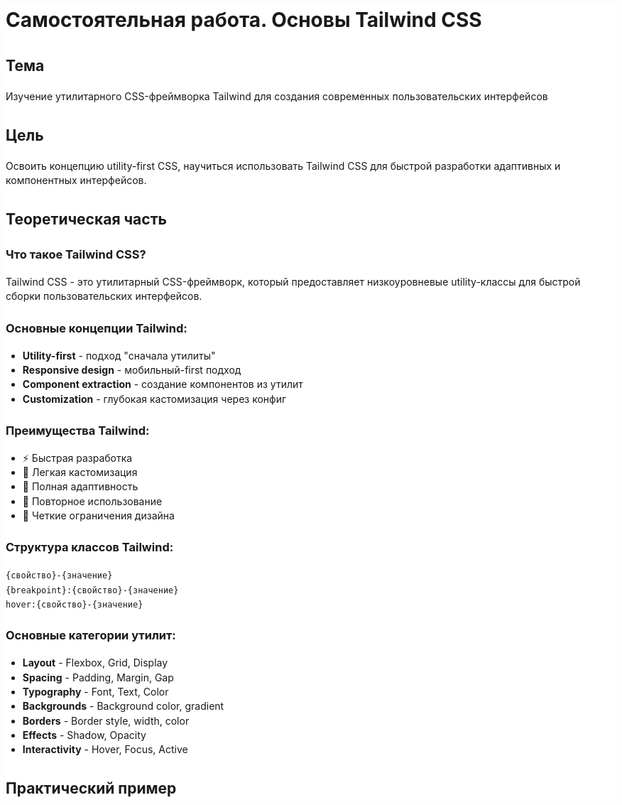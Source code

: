 # Самостоятельная работа. Основы Tailwind CSS

## Тема
Изучение утилитарного CSS-фреймворка Tailwind для создания современных пользовательских интерфейсов

## Цель
Освоить концепцию utility-first CSS, научиться использовать Tailwind CSS для быстрой разработки адаптивных и компонентных интерфейсов.

## Теоретическая часть

### Что такое Tailwind CSS?
Tailwind CSS - это утилитарный CSS-фреймворк, который предоставляет низкоуровневые utility-классы для быстрой сборки пользовательских интерфейсов.

### Основные концепции Tailwind:
- **Utility-first** - подход "сначала утилиты"
- **Responsive design** - мобильный-first подход
- **Component extraction** - создание компонентов из утилит
- **Customization** - глубокая кастомизация через конфиг

### Преимущества Tailwind:
- ⚡ Быстрая разработка
- 🎨 Легкая кастомизация
- 📱 Полная адаптивность
- 🧩 Повторное использование
- 🎯 Четкие ограничения дизайна

### Структура классов Tailwind:
```
{свойство}-{значение}
{breakpoint}:{свойство}-{значение}
hover:{свойство}-{значение}
```

### Основные категории утилит:
- **Layout** - Flexbox, Grid, Display
- **Spacing** - Padding, Margin, Gap
- **Typography** - Font, Text, Color
- **Backgrounds** - Background color, gradient
- **Borders** - Border style, width, color
- **Effects** - Shadow, Opacity
- **Interactivity** - Hover, Focus, Active

## Практический пример
